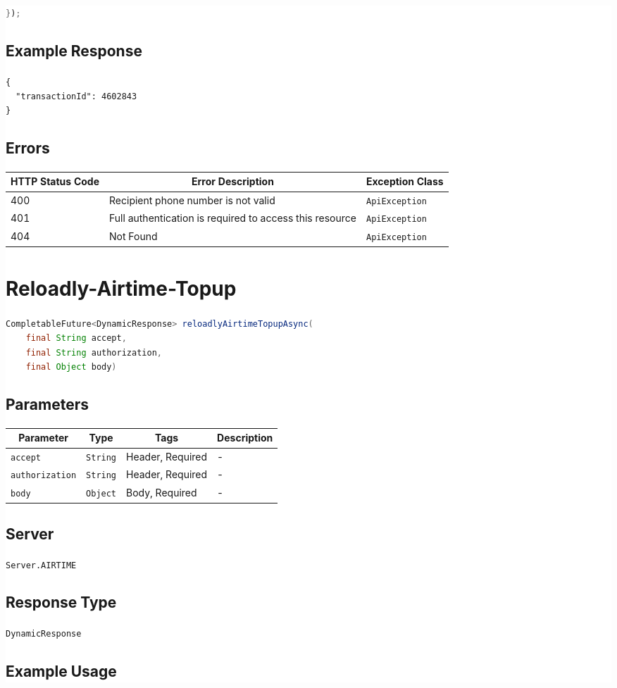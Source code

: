 ```java
});
```

## Example Response

```
{
  "transactionId": 4602843
}
```

## Errors

| HTTP Status Code | Error Description | Exception Class |
|  --- | --- | --- |
| 400 | Recipient phone number is not valid | `ApiException` |
| 401 | Full authentication is required to access this resource | `ApiException` |
| 404 | Not Found | `ApiException` |


# Reloadly-Airtime-Topup

```java
CompletableFuture<DynamicResponse> reloadlyAirtimeTopupAsync(
    final String accept,
    final String authorization,
    final Object body)
```

## Parameters

| Parameter | Type | Tags | Description |
|  --- | --- | --- | --- |
| `accept` | `String` | Header, Required | - |
| `authorization` | `String` | Header, Required | - |
| `body` | `Object` | Body, Required | - |

## Server

`Server.AIRTIME`

## Response Type

`DynamicResponse`

## Example Usage
